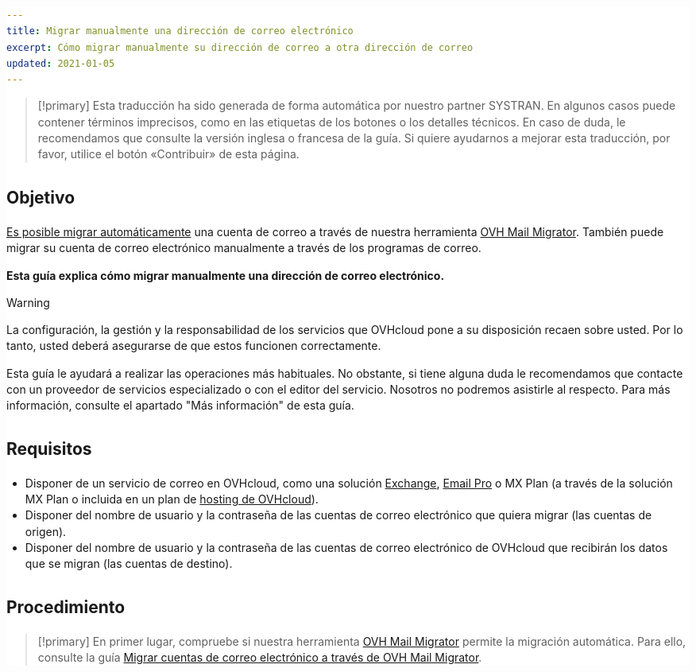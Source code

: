 ```yaml
---
title: Migrar manualmente una dirección de correo electrónico
excerpt: Cómo migrar manualmente su dirección de correo a otra dirección de correo
updated: 2021-01-05
---
```


> [!primary]
> Esta traducción ha sido generada de forma automática por nuestro partner SYSTRAN. En algunos casos puede contener términos imprecisos, como en las etiquetas de los botones o los detalles técnicos. En caso de duda, le recomendamos que consulte la versión inglesa o francesa de la guía. Si quiere ayudarnos a mejorar esta traducción, por favor, utilice el botón «Contribuir» de esta página.
> 

## Objetivo

[Es posible migrar automáticamente](/pages/web_cloud/email_and_collaborative_solutions/migrating/migration_omm) una cuenta de correo a través de nuestra herramienta [OVH Mail Migrator](https://omm.ovh.net/). También puede migrar su cuenta de correo electrónico manualmente a través de los programas de correo.

**Esta guía explica cómo migrar manualmente una dirección de correo electrónico.**

> [!warning]
>
> La configuración, la gestión y la responsabilidad de los servicios que OVHcloud pone a su disposición recaen sobre usted. Por lo tanto, usted deberá asegurarse de que estos funcionen correctamente.
>
> Esta guía le ayudará a realizar las operaciones más habituales. No obstante, si tiene alguna duda le recomendamos que contacte con un proveedor de servicios especializado o con el editor del servicio. Nosotros no podremos asistirle al respecto. Para más información, consulte el apartado "Más información" de esta guía.
>

## Requisitos

- Disponer de un servicio de correo en OVHcloud, como una solución [Exchange](/links/web/emails), [Email Pro](/links/web/email-pro) o MX Plan (a través de la solución MX Plan o incluida en un plan de [hosting de OVHcloud](/links/web/hosting)).
- Disponer del nombre de usuario y la contraseña de las cuentas de correo electrónico que quiera migrar (las cuentas de origen).
- Disponer del nombre de usuario y la contraseña de las cuentas de correo electrónico de OVHcloud que recibirán los datos que se migran (las cuentas de destino).

## Procedimiento

> [!primary]
> En primer lugar, compruebe si nuestra herramienta [OVH Mail Migrator](https://omm.ovh.net/) permite la migración automática. Para ello, consulte la guía [Migrar cuentas de correo electrónico a través de OVH Mail Migrator](/pages/web_cloud/email_and_collaborative_solutions/migrating/migration_omm).
